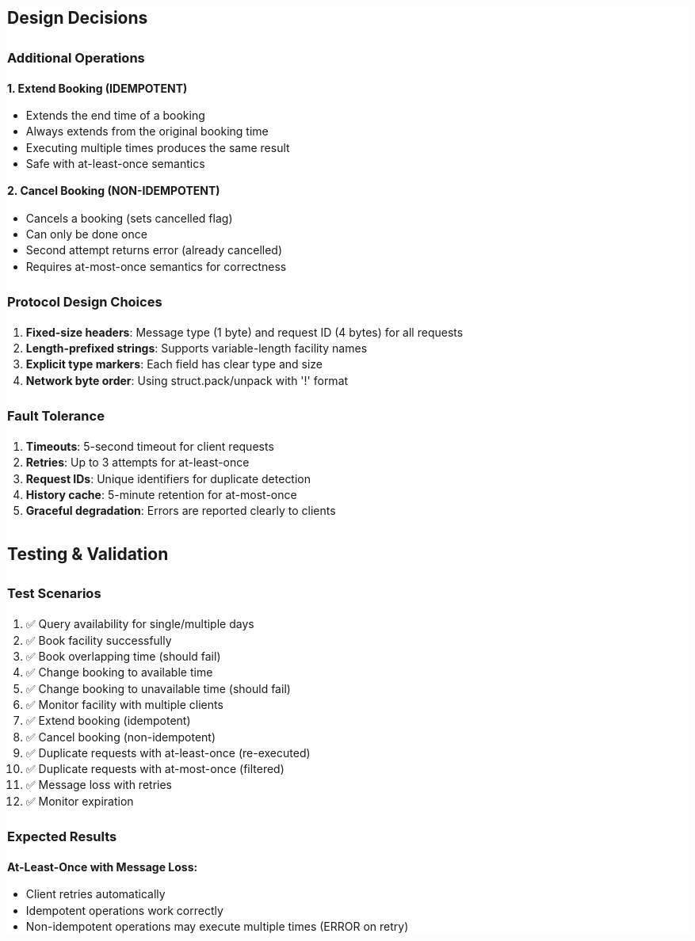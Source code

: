 ## Design Decisions

### Additional Operations

**1. Extend Booking (IDEMPOTENT)**
- Extends the end time of a booking
- Always extends from the original booking time
- Executing multiple times produces the same result
- Safe with at-least-once semantics

**2. Cancel Booking (NON-IDEMPOTENT)**
- Cancels a booking (sets cancelled flag)
- Can only be done once
- Second attempt returns error (already cancelled)
- Requires at-most-once semantics for correctness

### Protocol Design Choices

1. **Fixed-size headers**: Message type (1 byte) and request ID (4 bytes) for all requests
2. **Length-prefixed strings**: Supports variable-length facility names
3. **Explicit type markers**: Each field has clear type and size
4. **Network byte order**: Using struct.pack/unpack with '!' format

### Fault Tolerance

1. **Timeouts**: 5-second timeout for client requests
2. **Retries**: Up to 3 attempts for at-least-once
3. **Request IDs**: Unique identifiers for duplicate detection
4. **History cache**: 5-minute retention for at-most-once
5. **Graceful degradation**: Errors are reported clearly to clients

## Testing & Validation

### Test Scenarios

1. ✅ Query availability for single/multiple days
2. ✅ Book facility successfully
3. ✅ Book overlapping time (should fail)
4. ✅ Change booking to available time
5. ✅ Change booking to unavailable time (should fail)
6. ✅ Monitor facility with multiple clients
7. ✅ Extend booking (idempotent)
8. ✅ Cancel booking (non-idempotent)
9. ✅ Duplicate requests with at-least-once (re-executed)
10. ✅ Duplicate requests with at-most-once (filtered)
11. ✅ Message loss with retries
12. ✅ Monitor expiration

### Expected Results

**At-Least-Once with Message Loss:**
- Client retries automatically
- Idempotent operations work correctly
- Non-idempotent operations may execute multiple times (ERROR on retry)
